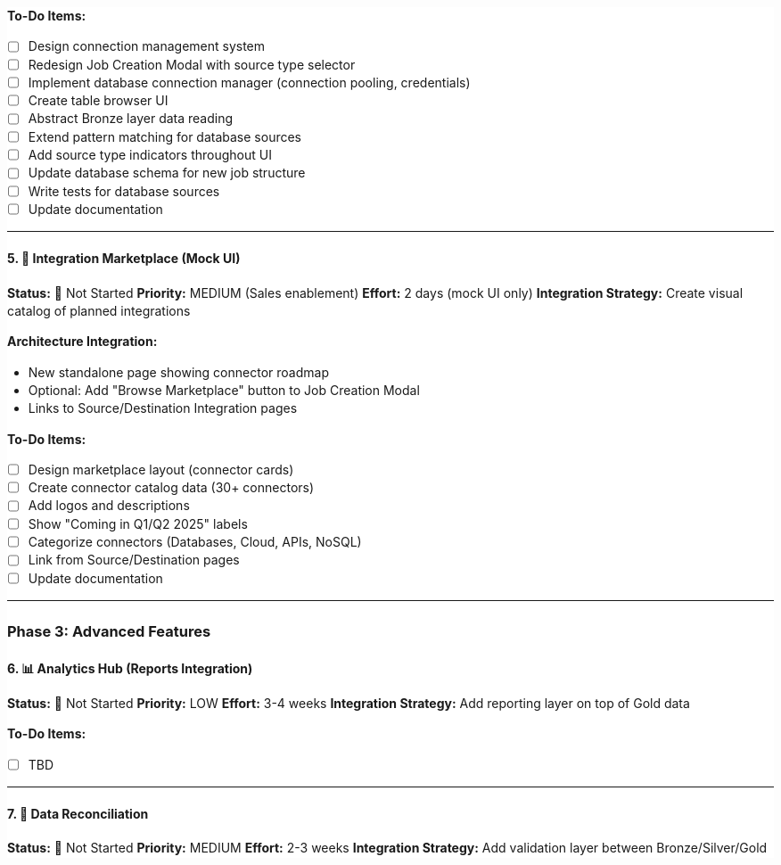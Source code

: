 **To-Do Items:**
- [ ] Design connection management system
- [ ] Redesign Job Creation Modal with source type selector
- [ ] Implement database connection manager (connection pooling, credentials)
- [ ] Create table browser UI
- [ ] Abstract Bronze layer data reading
- [ ] Extend pattern matching for database sources
- [ ] Add source type indicators throughout UI
- [ ] Update database schema for new job structure
- [ ] Write tests for database sources
- [ ] Update documentation

---

#### 5. 🏪 Integration Marketplace (Mock UI)
**Status:** 🔴 Not Started
**Priority:** MEDIUM (Sales enablement)
**Effort:** 2 days (mock UI only)
**Integration Strategy:** Create visual catalog of planned integrations

**Architecture Integration:**
- New standalone page showing connector roadmap
- Optional: Add "Browse Marketplace" button to Job Creation Modal
- Links to Source/Destination Integration pages

**To-Do Items:**
- [ ] Design marketplace layout (connector cards)
- [ ] Create connector catalog data (30+ connectors)
- [ ] Add logos and descriptions
- [ ] Show "Coming in Q1/Q2 2025" labels
- [ ] Categorize connectors (Databases, Cloud, APIs, NoSQL)
- [ ] Link from Source/Destination pages
- [ ] Update documentation

---

### Phase 3: Advanced Features

#### 6. 📊 Analytics Hub (Reports Integration)
**Status:** 🔴 Not Started
**Priority:** LOW
**Effort:** 3-4 weeks
**Integration Strategy:** Add reporting layer on top of Gold data

**To-Do Items:**
- [ ] TBD

---

#### 7. 🔄 Data Reconciliation
**Status:** 🔴 Not Started
**Priority:** MEDIUM
**Effort:** 2-3 weeks
**Integration Strategy:** Add validation layer between Bronze/Silver/Gold

